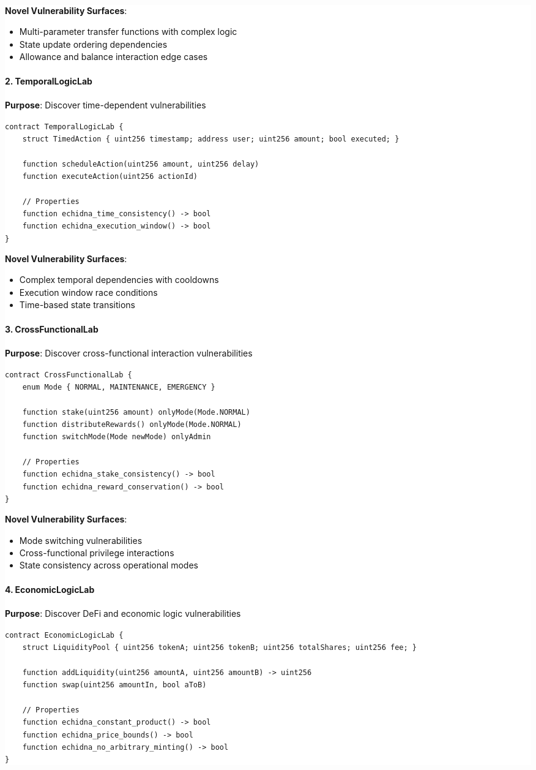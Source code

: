 **Novel Vulnerability Surfaces**:
- Multi-parameter transfer functions with complex logic
- State update ordering dependencies
- Allowance and balance interaction edge cases

#### 2. TemporalLogicLab
**Purpose**: Discover time-dependent vulnerabilities
```solidity
contract TemporalLogicLab {
    struct TimedAction { uint256 timestamp; address user; uint256 amount; bool executed; }
    
    function scheduleAction(uint256 amount, uint256 delay)
    function executeAction(uint256 actionId)
    
    // Properties
    function echidna_time_consistency() -> bool
    function echidna_execution_window() -> bool
}
```

**Novel Vulnerability Surfaces**:
- Complex temporal dependencies with cooldowns
- Execution window race conditions
- Time-based state transitions

#### 3. CrossFunctionalLab  
**Purpose**: Discover cross-functional interaction vulnerabilities
```solidity
contract CrossFunctionalLab {
    enum Mode { NORMAL, MAINTENANCE, EMERGENCY }
    
    function stake(uint256 amount) onlyMode(Mode.NORMAL)
    function distributeRewards() onlyMode(Mode.NORMAL)
    function switchMode(Mode newMode) onlyAdmin
    
    // Properties
    function echidna_stake_consistency() -> bool
    function echidna_reward_conservation() -> bool
}
```

**Novel Vulnerability Surfaces**:
- Mode switching vulnerabilities
- Cross-functional privilege interactions
- State consistency across operational modes

#### 4. EconomicLogicLab
**Purpose**: Discover DeFi and economic logic vulnerabilities
```solidity
contract EconomicLogicLab {
    struct LiquidityPool { uint256 tokenA; uint256 tokenB; uint256 totalShares; uint256 fee; }
    
    function addLiquidity(uint256 amountA, uint256 amountB) -> uint256
    function swap(uint256 amountIn, bool aToB)
    
    // Properties  
    function echidna_constant_product() -> bool
    function echidna_price_bounds() -> bool
    function echidna_no_arbitrary_minting() -> bool
}
```
